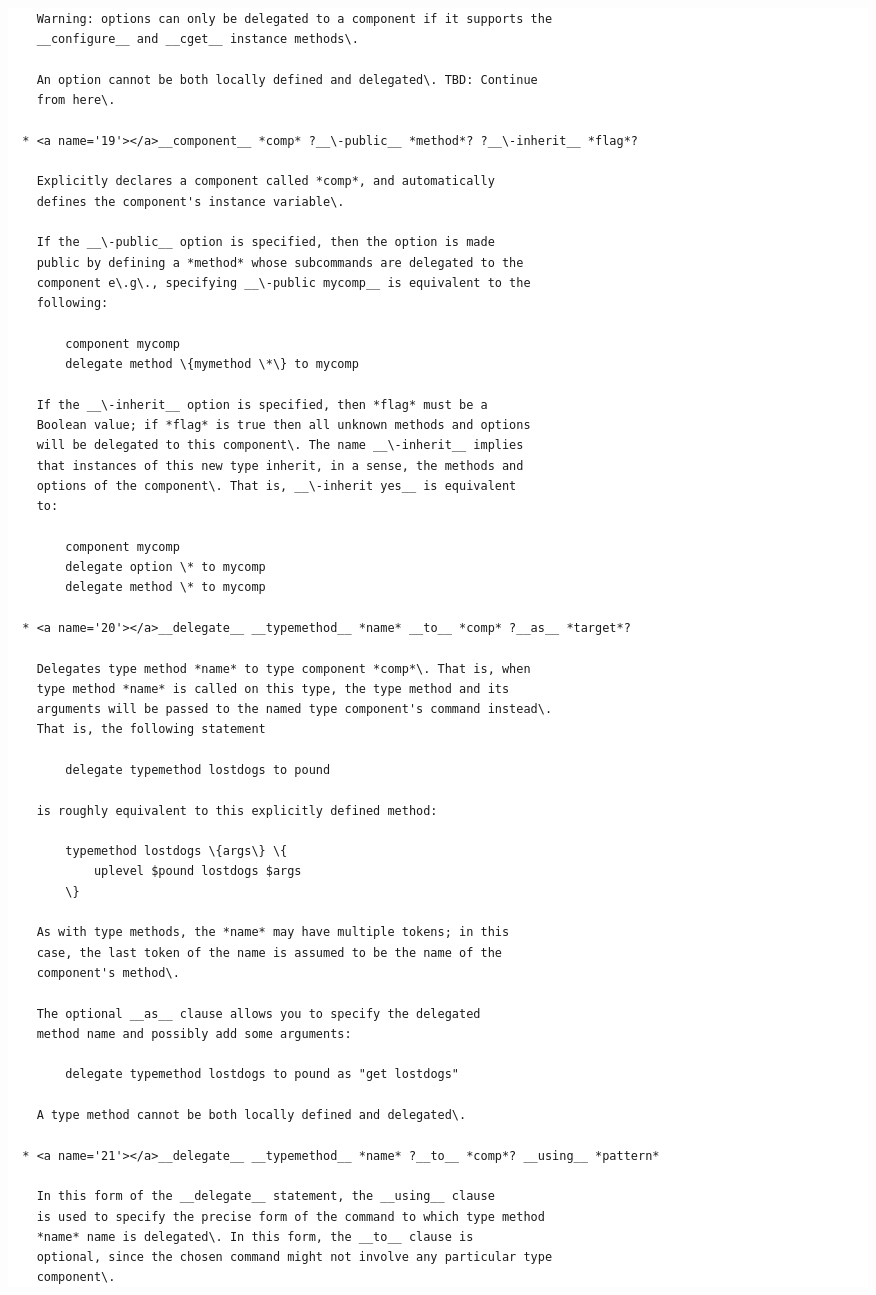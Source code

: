         Warning: options can only be delegated to a component if it supports the
        __configure__ and __cget__ instance methods\.

        An option cannot be both locally defined and delegated\. TBD: Continue
        from here\.

      * <a name='19'></a>__component__ *comp* ?__\-public__ *method*? ?__\-inherit__ *flag*?

        Explicitly declares a component called *comp*, and automatically
        defines the component's instance variable\.

        If the __\-public__ option is specified, then the option is made
        public by defining a *method* whose subcommands are delegated to the
        component e\.g\., specifying __\-public mycomp__ is equivalent to the
        following:

            component mycomp
            delegate method \{mymethod \*\} to mycomp

        If the __\-inherit__ option is specified, then *flag* must be a
        Boolean value; if *flag* is true then all unknown methods and options
        will be delegated to this component\. The name __\-inherit__ implies
        that instances of this new type inherit, in a sense, the methods and
        options of the component\. That is, __\-inherit yes__ is equivalent
        to:

            component mycomp
            delegate option \* to mycomp
            delegate method \* to mycomp

      * <a name='20'></a>__delegate__ __typemethod__ *name* __to__ *comp* ?__as__ *target*?

        Delegates type method *name* to type component *comp*\. That is, when
        type method *name* is called on this type, the type method and its
        arguments will be passed to the named type component's command instead\.
        That is, the following statement

            delegate typemethod lostdogs to pound

        is roughly equivalent to this explicitly defined method:

            typemethod lostdogs \{args\} \{
                uplevel $pound lostdogs $args
            \}

        As with type methods, the *name* may have multiple tokens; in this
        case, the last token of the name is assumed to be the name of the
        component's method\.

        The optional __as__ clause allows you to specify the delegated
        method name and possibly add some arguments:

            delegate typemethod lostdogs to pound as "get lostdogs"

        A type method cannot be both locally defined and delegated\.

      * <a name='21'></a>__delegate__ __typemethod__ *name* ?__to__ *comp*? __using__ *pattern*

        In this form of the __delegate__ statement, the __using__ clause
        is used to specify the precise form of the command to which type method
        *name* name is delegated\. In this form, the __to__ clause is
        optional, since the chosen command might not involve any particular type
        component\.
